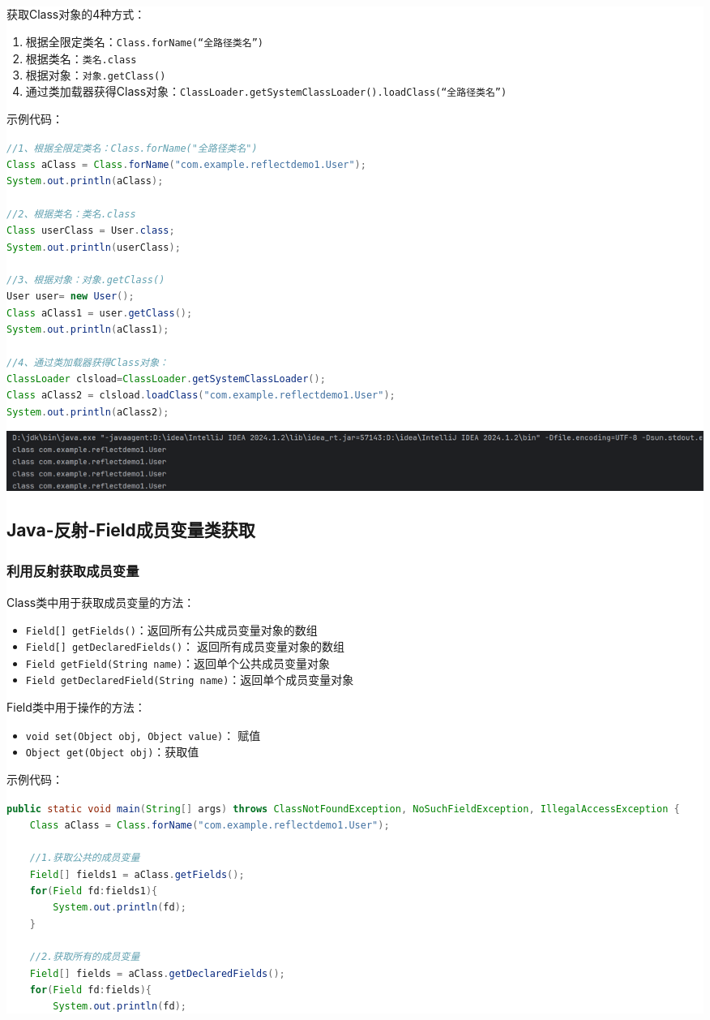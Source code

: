 
获取Class对象的4种方式：  
1. 根据全限定类名：`Class.forName(“全路径类名”)`  
2. 根据类名：`类名.class`  
3. 根据对象：`对象.getClass()`  
4. 通过类加载器获得Class对象：`ClassLoader.getSystemClassLoader().loadClass(“全路径类名”)`  


示例代码：  
```java
//1、根据全限定类名：Class.forName("全路径类名")
Class aClass = Class.forName("com.example.reflectdemo1.User");
System.out.println(aClass);

//2、根据类名：类名.class
Class userClass = User.class;
System.out.println(userClass);

//3、根据对象：对象.getClass()
User user= new User();
Class aClass1 = user.getClass();
System.out.println(aClass1);

//4、通过类加载器获得Class对象：
ClassLoader clsload=ClassLoader.getSystemClassLoader();
Class aClass2 = clsload.loadClass("com.example.reflectdemo1.User");
System.out.println(aClass2);
```


![image-20250810145431707](034安全开发.assets/image-20250810145431707.png)  


## Java-反射-Field成员变量类获取  
### 利用反射获取成员变量  
Class类中用于获取成员变量的方法：  
- `Field[] getFields()`：返回所有公共成员变量对象的数组  
- `Field[] getDeclaredFields()`： 返回所有成员变量对象的数组  
- `Field getField(String name)`：返回单个公共成员变量对象  
- `Field getDeclaredField(String name)`：返回单个成员变量对象  


Field类中用于操作的方法：  
- `void set(Object obj, Object value)`： 赋值  
- `Object get(Object obj)`：获取值  


示例代码：  
```java
public static void main(String[] args) throws ClassNotFoundException, NoSuchFieldException, IllegalAccessException {
    Class aClass = Class.forName("com.example.reflectdemo1.User");

    //1.获取公共的成员变量
    Field[] fields1 = aClass.getFields();
    for(Field fd:fields1){
        System.out.println(fd);
    }

    //2.获取所有的成员变量
    Field[] fields = aClass.getDeclaredFields();
    for(Field fd:fields){
        System.out.println(fd);
```